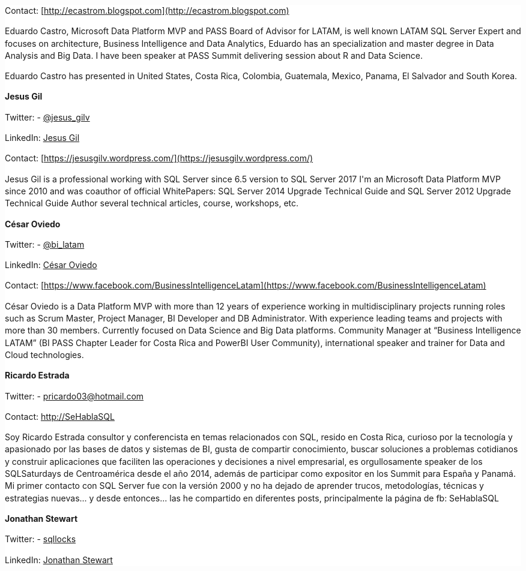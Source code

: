 Contact: [http://ecastrom.blogspot.com](http://ecastrom.blogspot.com)
 
Eduardo Castro, Microsoft Data Platform MVP and PASS Board of Advisor for LATAM, is well known LATAM SQL Server Expert and focuses on architecture, Business Intelligence and Data Analytics, Eduardo has an specialization and master degree in Data Analysis and Big Data. I have been speaker at PASS Summit delivering session about R and Data Science.

Eduardo Castro has presented in United States, Costa Rica, Colombia, Guatemala, Mexico, Panama, El Salvador and South Korea.
 
**Jesus Gil**
 
Twitter:  - [@jesus_gilv](https://www.twitter.com/@jesus_gilv)
 
LinkedIn: [Jesus Gil](http://mx.linkedin.com/in/jesusgilv/es)
 
Contact: [https://jesusgilv.wordpress.com/](https://jesusgilv.wordpress.com/)
 
Jesus Gil is a professional working with SQL Server since 6.5 version to SQL Server 2017
I'm an Microsoft Data Platform MVP since 2010 and was coauthor of official WhitePapers: SQL Server 2014 Upgrade Technical Guide and SQL Server 2012 Upgrade Technical Guide
Author several technical articles, course, workshops, etc.
 
**César Oviedo**
 
Twitter:  - [@bi_latam](https://www.twitter.com/@bi_latam)
 
LinkedIn: [César Oviedo](https://www.linkedin.com/in/cesaroviedo)
 
Contact: [https://www.facebook.com/BusinessIntelligenceLatam](https://www.facebook.com/BusinessIntelligenceLatam)
 
César Oviedo is a Data Platform MVP with more than 12 years of experience working in multidisciplinary projects running roles such as Scrum Master, Project Manager, BI Developer and DB Administrator. With experience leading teams and projects with more than 30 members. Currently focused on Data Science and Big Data platforms. Community Manager at “Business Intelligence LATAM” (BI PASS Chapter Leader for Costa Rica and PowerBI User Community), international speaker and trainer for Data and Cloud technologies.
 
**Ricardo Estrada**
 
Twitter:  - [pricardo03@hotmail.com](https://www.twitter.com/pricardo03@hotmail.com)
 
Contact: [http://SeHablaSQL](http://SeHablaSQL)
 
Soy Ricardo Estrada consultor y conferencista en temas relacionados con SQL, resido en Costa Rica, curioso por la tecnología y apasionado por las bases de datos y sistemas de BI, gusta de compartir conocimiento, buscar soluciones a problemas cotidianos y construir aplicaciones que faciliten las operaciones y decisiones a nivel empresarial, es orgullosamente speaker de los SQLSaturdays de Centroamérica desde el año 2014, además de participar como expositor en los Summit para España y Panamá.
Mi primer contacto con SQL Server fue con la versión 2000 y no ha dejado de aprender trucos, metodologías, técnicas y estrategias nuevas... y desde entonces... las he compartido en diferentes posts, principalmente la página de fb: SeHablaSQL
 
**Jonathan Stewart**
 
Twitter:  - [sqllocks](https://www.twitter.com/sqllocks)
 
LinkedIn: [Jonathan Stewart](https://www.linkedin.com/in/sqllocks/)
 